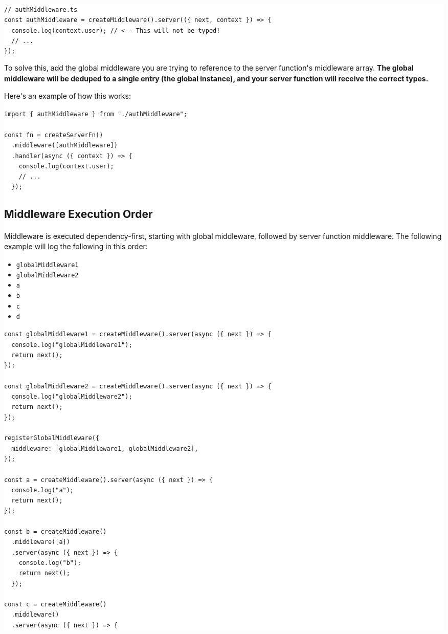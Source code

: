 ```tsx
// authMiddleware.ts
const authMiddleware = createMiddleware().server(({ next, context }) => {
  console.log(context.user); // <-- This will not be typed!
  // ...
});
```

To solve this, add the global middleware you are trying to reference to the server function's middleware array. **The global middleware will be deduped to a single entry (the global instance), and your server function will receive the correct types.**

Here's an example of how this works:

```tsx
import { authMiddleware } from "./authMiddleware";

const fn = createServerFn()
  .middleware([authMiddleware])
  .handler(async ({ context }) => {
    console.log(context.user);
    // ...
  });
```

## Middleware Execution Order

Middleware is executed dependency-first, starting with global middleware, followed by server function middleware. The following example will log the following in this order:

- `globalMiddleware1`
- `globalMiddleware2`
- `a`
- `b`
- `c`
- `d`

```tsx
const globalMiddleware1 = createMiddleware().server(async ({ next }) => {
  console.log("globalMiddleware1");
  return next();
});

const globalMiddleware2 = createMiddleware().server(async ({ next }) => {
  console.log("globalMiddleware2");
  return next();
});

registerGlobalMiddleware({
  middleware: [globalMiddleware1, globalMiddleware2],
});

const a = createMiddleware().server(async ({ next }) => {
  console.log("a");
  return next();
});

const b = createMiddleware()
  .middleware([a])
  .server(async ({ next }) => {
    console.log("b");
    return next();
  });

const c = createMiddleware()
  .middleware()
  .server(async ({ next }) => {
```